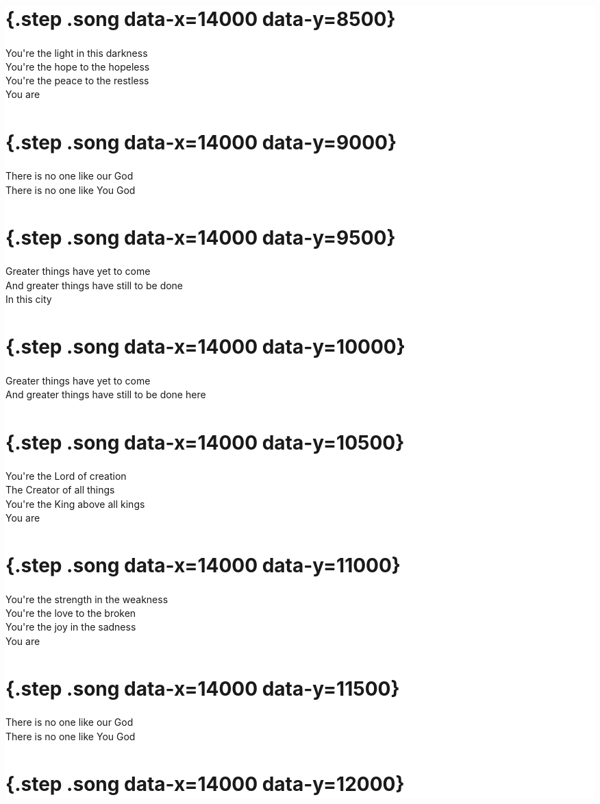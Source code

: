 # {.step .song data-x=14000 data-y=8500} 

You're the light in this darkness  
You're the hope to the hopeless  
You're the peace to the restless  
You are  

# {.step .song data-x=14000 data-y=9000} 

There is no one like our God  
There is no one like You God  

# {.step .song data-x=14000 data-y=9500} 

Greater things have yet to come  
And greater things 
have still to be done  
In this city  

# {.step .song data-x=14000 data-y=10000} 

Greater things have yet to come  
And greater things 
have still to be done here  

# {.step .song data-x=14000 data-y=10500} 

You're the Lord of creation  
The Creator of all things  
You're the King above all kings  
You are  

# {.step .song data-x=14000 data-y=11000} 

You're the strength in the weakness  
You're the love to the broken  
You're the joy in the sadness  
You are  

# {.step .song data-x=14000 data-y=11500} 

There is no one like our God  
There is no one like You God  

# {.step .song data-x=14000 data-y=12000} 
